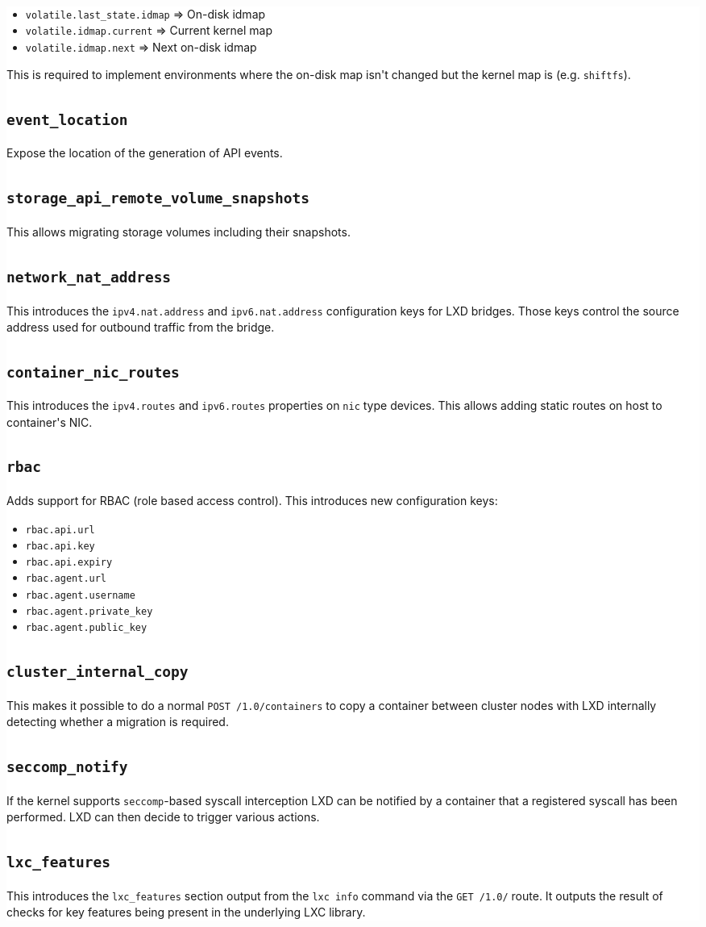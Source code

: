  - `volatile.last_state.idmap` => On-disk idmap
 - `volatile.idmap.current` => Current kernel map
 - `volatile.idmap.next` => Next on-disk idmap

This is required to implement environments where the on-disk map isn't
changed but the kernel map is (e.g. `shiftfs`).

## `event_location`
Expose the location of the generation of API events.

## `storage_api_remote_volume_snapshots`
This allows migrating storage volumes including their snapshots.

## `network_nat_address`
This introduces the `ipv4.nat.address` and `ipv6.nat.address` configuration keys for LXD bridges.
Those keys control the source address used for outbound traffic from the bridge.

## `container_nic_routes`
This introduces the `ipv4.routes` and `ipv6.routes` properties on `nic` type devices.
This allows adding static routes on host to container's NIC.

## `rbac`
Adds support for RBAC (role based access control). This introduces new configuration keys:

  * `rbac.api.url`
  * `rbac.api.key`
  * `rbac.api.expiry`
  * `rbac.agent.url`
  * `rbac.agent.username`
  * `rbac.agent.private_key`
  * `rbac.agent.public_key`

## `cluster_internal_copy`
This makes it possible to do a normal `POST /1.0/containers` to copy a
container between cluster nodes with LXD internally detecting whether a
migration is required.

## `seccomp_notify`
If the kernel supports `seccomp`-based syscall interception LXD can be notified
by a container that a registered syscall has been performed. LXD can then
decide to trigger various actions.

## `lxc_features`
This introduces the `lxc_features` section output from the `lxc info` command
via the `GET /1.0/` route. It outputs the result of checks for key features being present in the
underlying LXC library.
